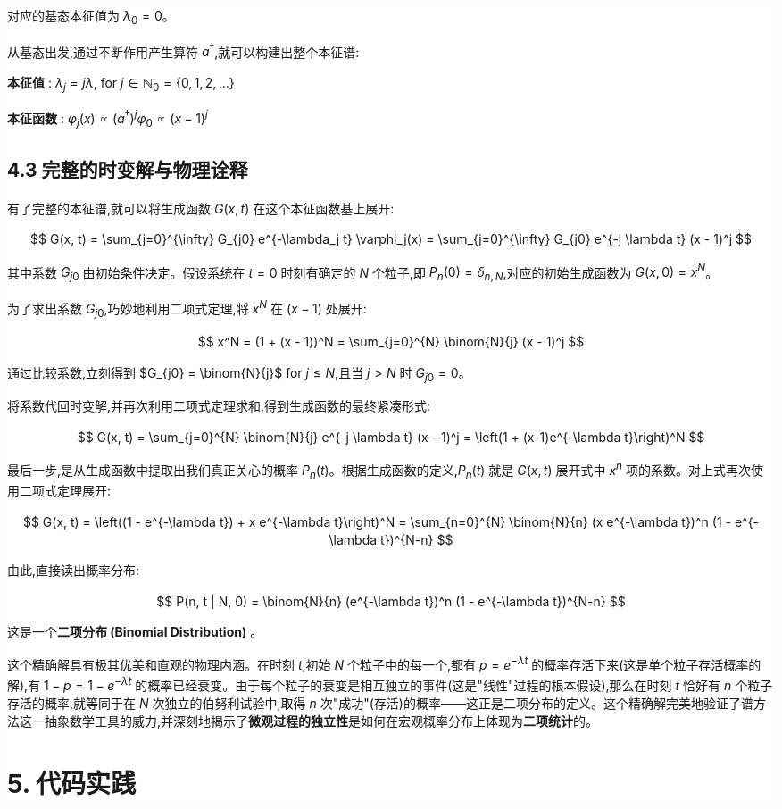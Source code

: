 对应的基态本征值为 $\lambda_0 = 0$。

从基态出发,通过不断作用产生算符 $a^\dagger$,就可以构建出整个本征谱:

**本征值** : $\lambda_j = j \lambda$, for $j \in \mathbb{N}_0 = \{0, 1, 2, \ldots\}$

**本征函数** : $\varphi_j(x) \propto (a^\dagger)^j \varphi_0 \propto (x - 1)^j$

## 4.3 完整的时变解与物理诠释

有了完整的本征谱,就可以将生成函数 $G(x, t)$ 在这个本征函数基上展开:

$$
G(x, t) = \sum_{j=0}^{\infty} G_{j0} e^{-\lambda_j t} \varphi_j(x) = \sum_{j=0}^{\infty} G_{j0} e^{-j \lambda t} (x - 1)^j
$$

其中系数 $G_{j0}$ 由初始条件决定。假设系统在 $t = 0$ 时刻有确定的 $N$ 个粒子,即 $P_n(0) = \delta_{n,N}$,对应的初始生成函数为 $G(x, 0) = x^N$。

为了求出系数 $G_{j0}$,巧妙地利用二项式定理,将 $x^N$ 在 $(x-1)$ 处展开:

$$
x^N = (1 + (x - 1))^N = \sum_{j=0}^{N} \binom{N}{j} (x - 1)^j
$$

通过比较系数,立刻得到 $G_{j0} = \binom{N}{j}$ for $j \leq N$,且当 $j > N$ 时 $G_{j0} = 0$。

将系数代回时变解,并再次利用二项式定理求和,得到生成函数的最终紧凑形式:

$$
G(x, t) = \sum_{j=0}^{N} \binom{N}{j} e^{-j \lambda t} (x - 1)^j = \left(1 + (x-1)e^{-\lambda t}\right)^N
$$

最后一步,是从生成函数中提取出我们真正关心的概率 $P_n(t)$。根据生成函数的定义,$P_n(t)$ 就是 $G(x,t)$ 展开式中 $x^n$ 项的系数。对上式再次使用二项式定理展开:

$$
G(x, t) = \left((1 - e^{-\lambda t}) + x e^{-\lambda t}\right)^N = \sum_{n=0}^{N} \binom{N}{n} (x e^{-\lambda t})^n (1 - e^{-\lambda t})^{N-n}
$$

由此,直接读出概率分布:

$$
P(n, t | N, 0) = \binom{N}{n} (e^{-\lambda t})^n (1 - e^{-\lambda t})^{N-n}
$$

这是一个**二项分布 (Binomial Distribution)** 。


这个精确解具有极其优美和直观的物理内涵。在时刻 $t$,初始 $N$ 个粒子中的每一个,都有 $p = e^{-\lambda t}$ 的概率存活下来(这是单个粒子存活概率的解),有 $1 - p = 1 - e^{-\lambda t}$ 的概率已经衰变。由于每个粒子的衰变是相互独立的事件(这是"线性"过程的根本假设),那么在时刻 $t$ 恰好有 $n$ 个粒子存活的概率,就等同于在 $N$ 次独立的伯努利试验中,取得 $n$ 次"成功"(存活)的概率——这正是二项分布的定义。这个精确解完美地验证了谱方法这一抽象数学工具的威力,并深刻地揭示了**微观过程的独立性**是如何在宏观概率分布上体现为**二项统计**的。

# 5. 代码实践
